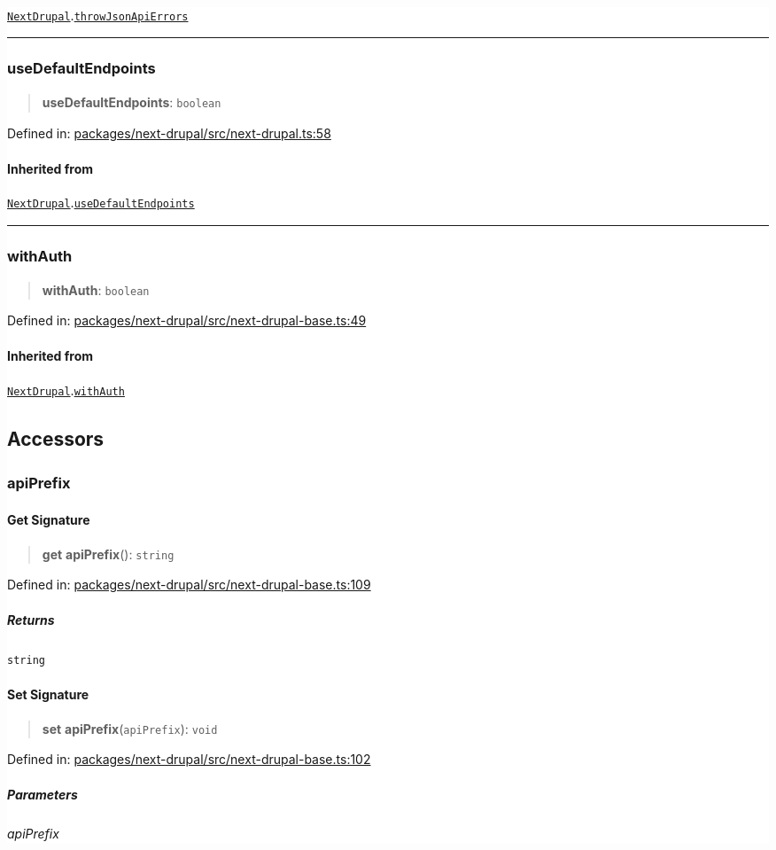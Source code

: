 [`NextDrupal`](NextDrupal.md).[`throwJsonApiErrors`](NextDrupal.md#throwjsonapierrors)

---

### useDefaultEndpoints

> **useDefaultEndpoints**: `boolean`

Defined in: [packages/next-drupal/src/next-drupal.ts:58](https://github.com/chapter-three/next-drupal/blob/e9ce3be1c38aebdcd2cc8c7ae8d8fa2dab7f46bf/packages/next-drupal/src/next-drupal.ts#L58)

#### Inherited from

[`NextDrupal`](NextDrupal.md).[`useDefaultEndpoints`](NextDrupal.md#usedefaultendpoints)

---

### withAuth

> **withAuth**: `boolean`

Defined in: [packages/next-drupal/src/next-drupal-base.ts:49](https://github.com/chapter-three/next-drupal/blob/e9ce3be1c38aebdcd2cc8c7ae8d8fa2dab7f46bf/packages/next-drupal/src/next-drupal-base.ts#L49)

#### Inherited from

[`NextDrupal`](NextDrupal.md).[`withAuth`](NextDrupal.md#withauth)

## Accessors

### apiPrefix

#### Get Signature

> **get** **apiPrefix**(): `string`

Defined in: [packages/next-drupal/src/next-drupal-base.ts:109](https://github.com/chapter-three/next-drupal/blob/e9ce3be1c38aebdcd2cc8c7ae8d8fa2dab7f46bf/packages/next-drupal/src/next-drupal-base.ts#L109)

##### Returns

`string`

#### Set Signature

> **set** **apiPrefix**(`apiPrefix`): `void`

Defined in: [packages/next-drupal/src/next-drupal-base.ts:102](https://github.com/chapter-three/next-drupal/blob/e9ce3be1c38aebdcd2cc8c7ae8d8fa2dab7f46bf/packages/next-drupal/src/next-drupal-base.ts#L102)

##### Parameters

###### apiPrefix

